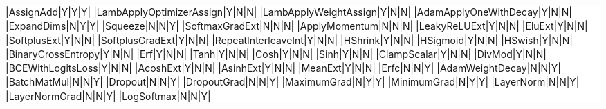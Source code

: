 |AssignAdd|Y|Y|Y|
|LambApplyOptimizerAssign|Y|N|N|
|LambApplyWeightAssign|Y|N|N|
|AdamApplyOneWithDecay|Y|N|N|
|ExpandDims|N|Y|Y|
|Squeeze|N|N|Y|
|SoftmaxGradExt|N|N|N|
|ApplyMomentum|N|N|N|
|LeakyReLUExt|Y|N|N|
|EluExt|Y|N|N|
|SoftplusExt|Y|N|N|
|SoftplusGradExt|Y|N|N|
|RepeatInterleaveInt|Y|N|N|
|HShrink|Y|N|N|
|HSigmoid|Y|N|N|
|HSwish|Y|N|N|
|BinaryCrossEntropy|Y|N|N|
|Erf|Y|N|N|
|Tanh|Y|N|N|
|Cosh|Y|N|N|
|Sinh|Y|N|N|
|ClampScalar|Y|N|N|
|DivMod|Y|N|N|
|BCEWithLogitsLoss|Y|N|N|
|AcoshExt|Y|N|N|
|AsinhExt|Y|N|N|
|MeanExt|Y|N|N|
|Erfc|N|N|Y|
|AdamWeightDecay|N|N|Y|
|BatchMatMul|N|N|Y|
|Dropout|N|N|Y|
|DropoutGrad|N|N|Y|
|MaximumGrad|N|Y|Y|
|MinimumGrad|N|Y|Y|
|LayerNorm|N|N|Y|
|LayerNormGrad|N|N|Y|
|LogSoftmax|N|N|Y|